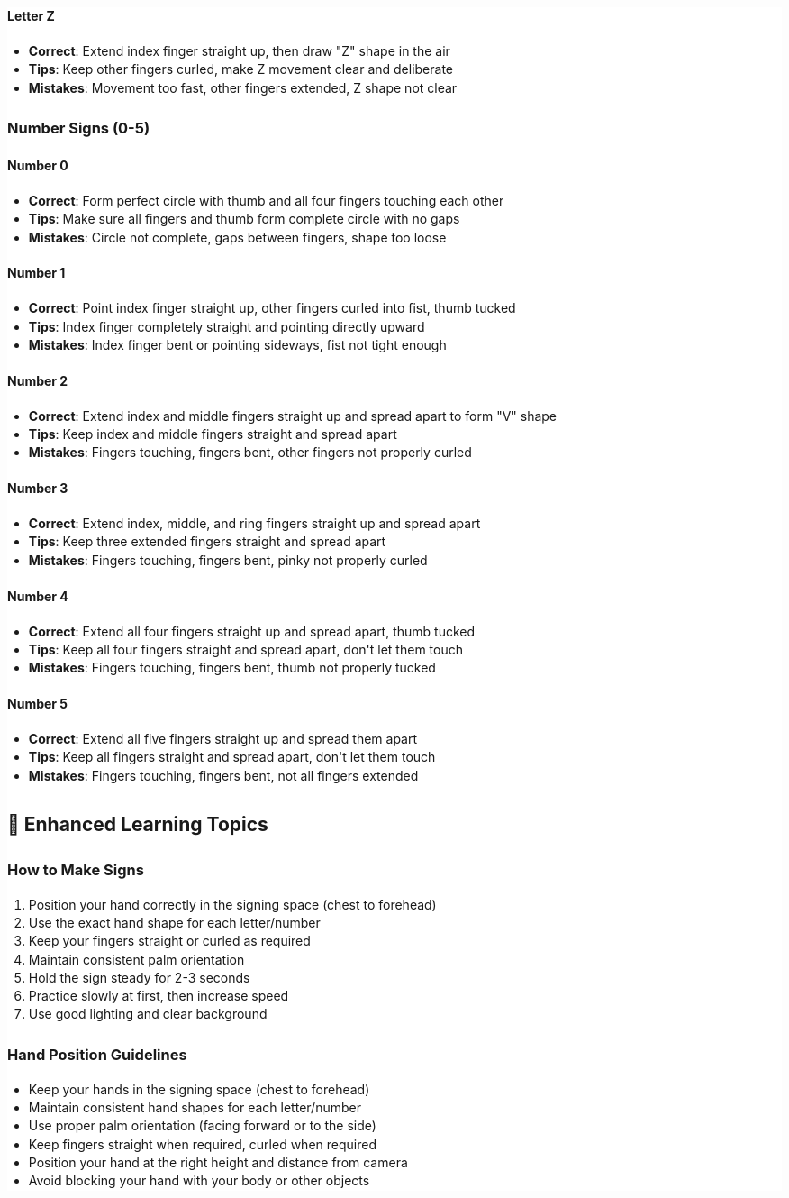 #### **Letter Z**
- **Correct**: Extend index finger straight up, then draw "Z" shape in the air
- **Tips**: Keep other fingers curled, make Z movement clear and deliberate
- **Mistakes**: Movement too fast, other fingers extended, Z shape not clear

### **Number Signs (0-5)**

#### **Number 0**
- **Correct**: Form perfect circle with thumb and all four fingers touching each other
- **Tips**: Make sure all fingers and thumb form complete circle with no gaps
- **Mistakes**: Circle not complete, gaps between fingers, shape too loose

#### **Number 1**
- **Correct**: Point index finger straight up, other fingers curled into fist, thumb tucked
- **Tips**: Index finger completely straight and pointing directly upward
- **Mistakes**: Index finger bent or pointing sideways, fist not tight enough

#### **Number 2**
- **Correct**: Extend index and middle fingers straight up and spread apart to form "V" shape
- **Tips**: Keep index and middle fingers straight and spread apart
- **Mistakes**: Fingers touching, fingers bent, other fingers not properly curled

#### **Number 3**
- **Correct**: Extend index, middle, and ring fingers straight up and spread apart
- **Tips**: Keep three extended fingers straight and spread apart
- **Mistakes**: Fingers touching, fingers bent, pinky not properly curled

#### **Number 4**
- **Correct**: Extend all four fingers straight up and spread apart, thumb tucked
- **Tips**: Keep all four fingers straight and spread apart, don't let them touch
- **Mistakes**: Fingers touching, fingers bent, thumb not properly tucked

#### **Number 5**
- **Correct**: Extend all five fingers straight up and spread them apart
- **Tips**: Keep all fingers straight and spread apart, don't let them touch
- **Mistakes**: Fingers touching, fingers bent, not all fingers extended

## 🎯 **Enhanced Learning Topics**

### **How to Make Signs**
1. Position your hand correctly in the signing space (chest to forehead)
2. Use the exact hand shape for each letter/number
3. Keep your fingers straight or curled as required
4. Maintain consistent palm orientation
5. Hold the sign steady for 2-3 seconds
6. Practice slowly at first, then increase speed
7. Use good lighting and clear background

### **Hand Position Guidelines**
- Keep your hands in the signing space (chest to forehead)
- Maintain consistent hand shapes for each letter/number
- Use proper palm orientation (facing forward or to the side)
- Keep fingers straight when required, curled when required
- Position your hand at the right height and distance from camera
- Avoid blocking your hand with your body or other objects

